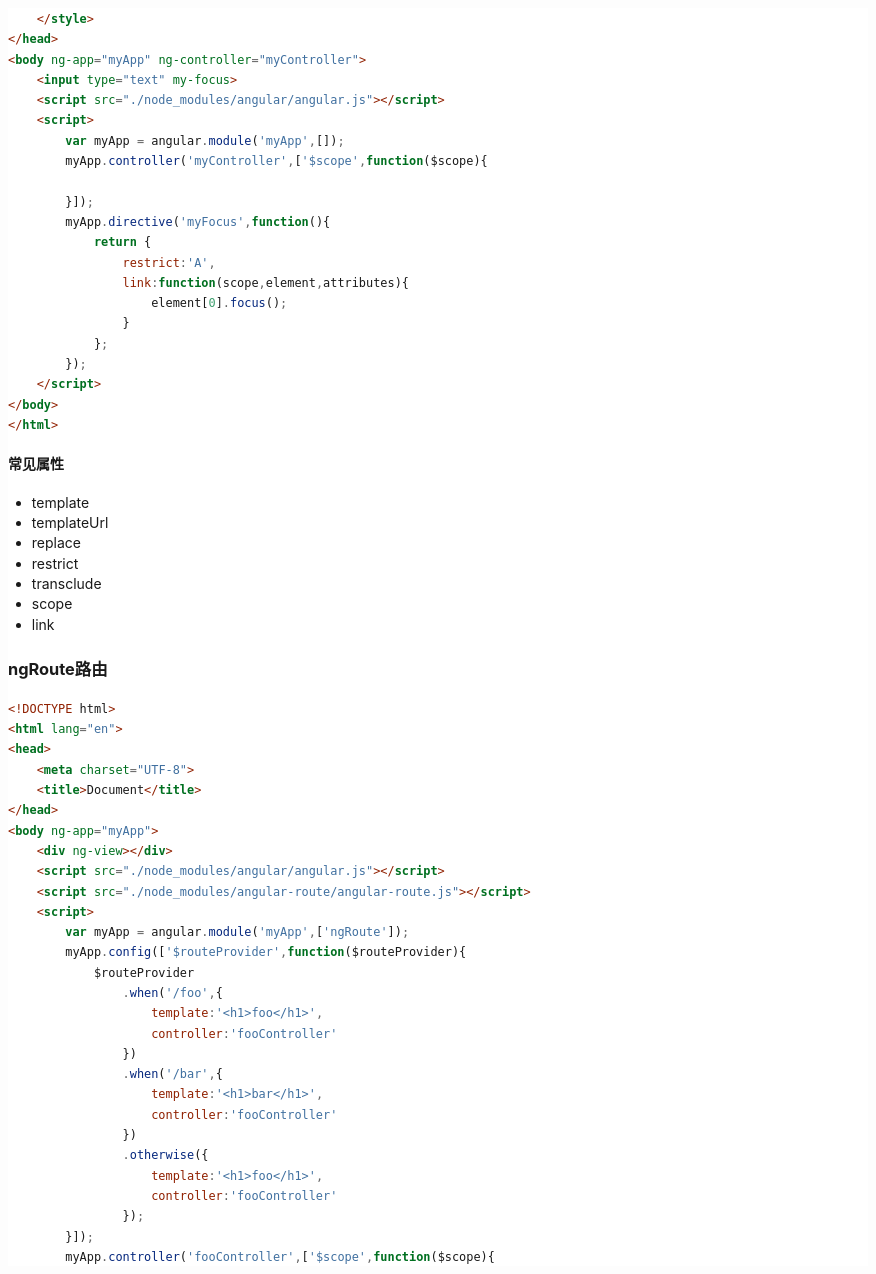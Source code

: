 ```html
    </style>
</head>
<body ng-app="myApp" ng-controller="myController">
    <input type="text" my-focus>
    <script src="./node_modules/angular/angular.js"></script>
    <script>
        var myApp = angular.module('myApp',[]);
        myApp.controller('myController',['$scope',function($scope){

        }]);
        myApp.directive('myFocus',function(){
            return {
                restrict:'A',
                link:function(scope,element,attributes){
                    element[0].focus();
                }
            };
        });
    </script>
</body>
</html>
```
#### 常见属性
- template
- templateUrl
- replace
- restrict
- transclude
- scope
- link

### ngRoute路由
```html
<!DOCTYPE html>
<html lang="en">
<head>
    <meta charset="UTF-8">
    <title>Document</title>
</head>
<body ng-app="myApp">
    <div ng-view></div>
    <script src="./node_modules/angular/angular.js"></script>
    <script src="./node_modules/angular-route/angular-route.js"></script>
    <script>
        var myApp = angular.module('myApp',['ngRoute']);
        myApp.config(['$routeProvider',function($routeProvider){
            $routeProvider
                .when('/foo',{
                    template:'<h1>foo</h1>',
                    controller:'fooController'
                })
                .when('/bar',{
                    template:'<h1>bar</h1>',
                    controller:'fooController'
                })
                .otherwise({
                    template:'<h1>foo</h1>',
                    controller:'fooController'
                });
        }]);
        myApp.controller('fooController',['$scope',function($scope){

```